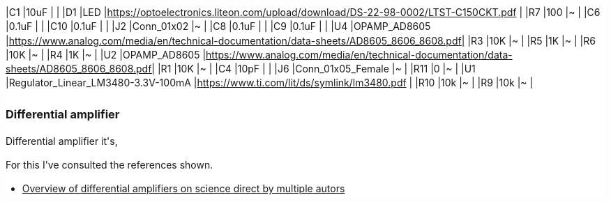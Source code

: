 |C1       |10uF                                  |                                                                                        |
|D1       |LED                                   |https://optoelectronics.liteon.com/upload/download/DS-22-98-0002/LTST-C150CKT.pdf       |
|R7       |100                                   |~                                                                                       |
|C6       |0.1uF                                 |                                                                                        |
|C10      |0.1uF                                 |                                                                                        |
|J2       |Conn_01x02                            |~                                                                                       |
|C8       |0.1uF                                 |                                                                                        |
|C9       |0.1uF                                 |                                                                                        |
|U4       |OPAMP_AD8605                          |https://www.analog.com/media/en/technical-documentation/data-sheets/AD8605_8606_8608.pdf|
|R3       |10K                                   |~                                                                                       |
|R5       |1K                                    |~                                                                                       |
|R6       |10K                                   |~                                                                                       |
|R4       |1K                                    |~                                                                                       |
|U2       |OPAMP_AD8605                          |https://www.analog.com/media/en/technical-documentation/data-sheets/AD8605_8606_8608.pdf|
|R1       |10K                                   |~                                                                                       |
|C4       |10pF                                  |                                                                                        |
|J6       |Conn_01x05_Female                     |~                                                                                       |
|R11      |0                                     |~                                                                                       |
|U1       |Regulator_Linear_LM3480-3.3V-100mA    |https://www.ti.com/lit/ds/symlink/lm3480.pdf                                            |
|R10      |10k                                   |~                                                                                       |
|R9       |10k                                   |~                                                                                       |



### Differential amplifier

Differential amplifier it's,

For this I've consulted the references shown.

- [Overview of differential amplifiers on science direct by multiple autors](https://www.sciencedirect.com/topics/engineering/differential-amplifier)

